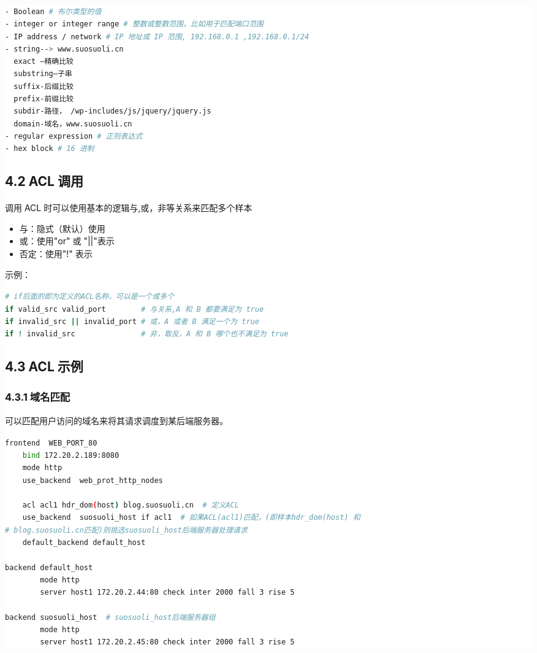 ```bash
- Boolean # 布尔类型的值
- integer or integer range # 整数或整数范围，比如用于匹配端口范围
- IP address / network # IP 地址或 IP 范围, 192.168.0.1 ,192.168.0.1/24
- string--> www.suosuoli.cn
  exact –精确比较
  substring—子串
  suffix-后缀比较
  prefix-前缀比较
  subdir-路径， /wp-includes/js/jquery/jquery.js
  domain-域名，www.suosuoli.cn
- regular expression # 正则表达式
- hex block # 16 进制
```

## 4.2 ACL 调用

调用 ACL 时可以使用基本的逻辑与,或，非等关系来匹配多个样本

- 与：隐式（默认）使用
- 或：使用"or" 或 "||"表示
- 否定：使用"!" 表示

示例：

```bash
# if后面的即为定义的ACL名称，可以是一个或多个
if valid_src valid_port        # 与关系,A 和 B 都要满足为 true
if invalid_src || invalid_port # 或，A 或者 B 满足一个为 true
if ! invalid_src               # 非，取反，A 和 B 哪个也不满足为 true
```

## 4.3 ACL 示例

### 4.3.1 域名匹配

可以匹配用户访问的域名来将其请求调度到某后端服务器。

```bash
frontend  WEB_PORT_80
    bind 172.20.2.189:8080
    mode http
    use_backend  web_prot_http_nodes

    acl acl1 hdr_dom(host) blog.suosuoli.cn  # 定义ACL
    use_backend  suosuoli_host if acl1  # 如果ACL(acl1)匹配，(即样本hdr_dom(host) 和                                              # blog.suosuoli.cn匹配)则挑选suosuoli_host后端服务器处理请求
    default_backend default_host

backend default_host
        mode http
        server host1 172.20.2.44:80 check inter 2000 fall 3 rise 5

backend suosuoli_host  # suosuoli_host后端服务器组
        mode http
        server host1 172.20.2.45:80 check inter 2000 fall 3 rise 5
```
